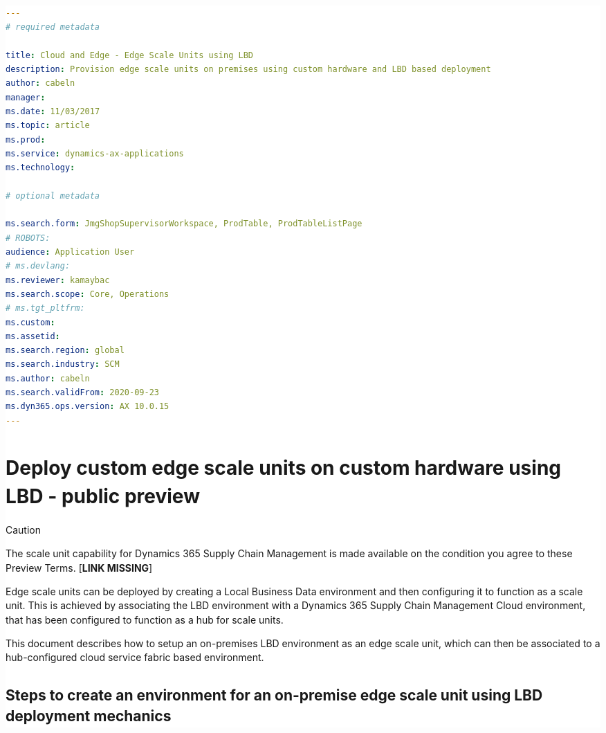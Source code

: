 ```yaml
---
# required metadata

title: Cloud and Edge - Edge Scale Units using LBD
description: Provision edge scale units on premises using custom hardware and LBD based deployment
author: cabeln
manager: 
ms.date: 11/03/2017
ms.topic: article
ms.prod: 
ms.service: dynamics-ax-applications
ms.technology: 

# optional metadata

ms.search.form: JmgShopSupervisorWorkspace, ProdTable, ProdTableListPage
# ROBOTS: 
audience: Application User
# ms.devlang: 
ms.reviewer: kamaybac
ms.search.scope: Core, Operations
# ms.tgt_pltfrm: 
ms.custom: 
ms.assetid:
ms.search.region: global
ms.search.industry: SCM
ms.author: cabeln
ms.search.validFrom: 2020-09-23
ms.dyn365.ops.version: AX 10.0.15
---
```


# Deploy custom edge scale units on custom hardware using LBD - public preview

> [!CAUTION]
> The scale unit capability for Dynamics 365 Supply Chain Management is made available on the condition you agree to these Preview Terms. [**LINK MISSING**]

Edge scale units can be deployed by creating a Local Business Data environment and then configuring it to function as a scale unit. This is achieved by associating the LBD environment with a Dynamics 365 Supply Chain Management Cloud environment, that has been configured to function as a hub for scale units.  

This document describes how to setup an on-premises LBD environment as an edge scale unit, which can then be associated to a hub-configured cloud service fabric based environment.

## Steps to create an environment for an on-premise edge scale unit using LBD deployment mechanics
